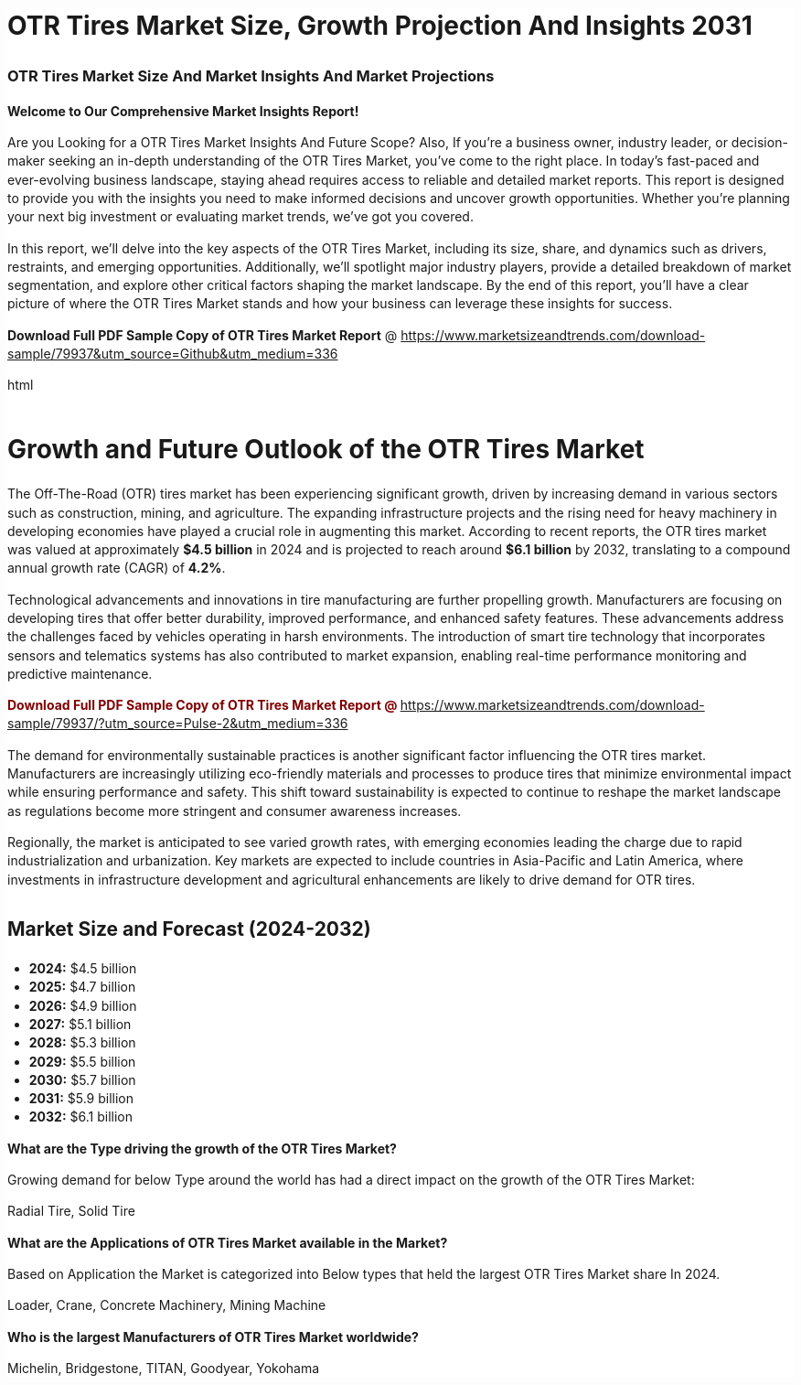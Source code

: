 <h1> OTR Tires Market Size, Growth Projection And Insights 2031</h1><div class="" data-test-id=""><h3><span class="">OTR Tires Market Size And Market Insights And Market Projections</span></h3></div><div class="" data-test-id=""><p><strong>Welcome to Our Comprehensive Market Insights Report!</strong></p><p>Are you Looking for a OTR Tires Market Insights And Future Scope? Also, If you&rsquo;re a business owner, industry leader, or decision-maker seeking an in-depth understanding of the OTR Tires Market, you&rsquo;ve come to the right place. In today&rsquo;s fast-paced and ever-evolving business landscape, staying ahead requires access to reliable and detailed market reports. This report is designed to provide you with the insights you need to make informed decisions and uncover growth opportunities. Whether you&rsquo;re planning your next big investment or evaluating market trends, we&rsquo;ve got you covered.</p><p>In this report, we&rsquo;ll delve into the key aspects of the OTR Tires Market, including its size, share, and dynamics such as drivers, restraints, and emerging opportunities. Additionally, we&rsquo;ll spotlight major industry players, provide a detailed breakdown of market segmentation, and explore other critical factors shaping the market landscape. By the end of this report, you&rsquo;ll have a clear picture of where the OTR Tires Market stands and how your business can leverage these insights for success.</p><p><strong>Download Full PDF Sample Copy of OTR Tires Market Report</strong> @ <a href="https://www.marketsizeandtrends.com/download-sample/79937&utm_source=Github&utm_medium=336" target="_blank">https://www.marketsizeandtrends.com/download-sample/79937&utm_source=Github&utm_medium=336</a></p></div><div class="" data-test-id=""><p><span class="">html<!DOCTYPE html><html lang="en"><head>    <meta charset="UTF-8">    <meta name="viewport" content="width=device-width, initial-scale=1.0">    <title>OTR Tires Market Growth and Outlook</title></head><body>    <h1>Growth and Future Outlook of the OTR Tires Market</h1>        <p>The Off-The-Road (OTR) tires market has been experiencing significant growth, driven by increasing demand in various sectors such as construction, mining, and agriculture. The expanding infrastructure projects and the rising need for heavy machinery in developing economies have played a crucial role in augmenting this market. According to recent reports, the OTR tires market was valued at approximately <strong>$4.5 billion</strong> in 2024 and is projected to reach around <strong>$6.1 billion</strong> by 2032, translating to a compound annual growth rate (CAGR) of <strong>4.2%</strong>.</p>        <p>Technological advancements and innovations in tire manufacturing are further propelling growth. Manufacturers are focusing on developing tires that offer better durability, improved performance, and enhanced safety features. These advancements address the challenges faced by vehicles operating in harsh environments. The introduction of smart tire technology that incorporates sensors and telematics systems has also contributed to market expansion, enabling real-time performance monitoring and predictive maintenance.</p>        <p><strong><span style="color: #800000;">Download Full PDF Sample Copy of OTR Tires Market Report @</span>&nbsp;</strong><a href="https://www.marketsizeandtrends.com/download-sample/79937/?utm_source=Pulse-2&amp;utm_medium=336">https://www.marketsizeandtrends.com/download-sample/79937/?utm_source=Pulse-2&amp;utm_medium=336</a></p>        <p>The demand for environmentally sustainable practices is another significant factor influencing the OTR tires market. Manufacturers are increasingly utilizing eco-friendly materials and processes to produce tires that minimize environmental impact while ensuring performance and safety. This shift toward sustainability is expected to continue to reshape the market landscape as regulations become more stringent and consumer awareness increases.</p>        <p>Regionally, the market is anticipated to see varied growth rates, with emerging economies leading the charge due to rapid industrialization and urbanization. Key markets are expected to include countries in Asia-Pacific and Latin America, where investments in infrastructure development and agricultural enhancements are likely to drive demand for OTR tires.</p>        <h2>Market Size and Forecast (2024-2032)</h2>    <ul>        <li><strong>2024:</strong> $4.5 billion</li>        <li><strong>2025:</strong> $4.7 billion</li>        <li><strong>2026:</strong> $4.9 billion</li>        <li><strong>2027:</strong> $5.1 billion</li>        <li><strong>2028:</strong> $5.3 billion</li>        <li><strong>2029:</strong> $5.5 billion</li>        <li><strong>2030:</strong> $5.7 billion</li>        <li><strong>2031:</strong> $5.9 billion</li>        <li><strong>2032:</strong> $6.1 billion</li>    </ul></body></html></span></p><p><strong><span class="">What are the&nbsp;Type driving the growth of the OTR Tires Market?</span></strong></p></div><div class="" data-test-id=""><p><span class="">Growing demand for below Type around the world has had a direct impact on the growth of the OTR Tires Market:</span></p></div><div class="" data-test-id=""><p>Radial Tire, Solid Tire</p><p><span class=""><strong>What are the&nbsp;Applications&nbsp;of OTR Tires Market available in the Market?</strong></span></p></div><div class="" data-test-id=""><p><span class="">Based on Application the Market is categorized into Below types that held the largest OTR Tires Market share In 2024.</span></p></div><div class="" data-test-id=""><p><span class="">Loader, Crane, Concrete Machinery, Mining Machine</span></p><p><span class=""><strong>Who is the largest Manufacturers of OTR Tires Market worldwide?</strong></span></p></div><div class="" data-test-id=""><p><span class="">Michelin, Bridgestone, TITAN, Goodyear, Yokohama